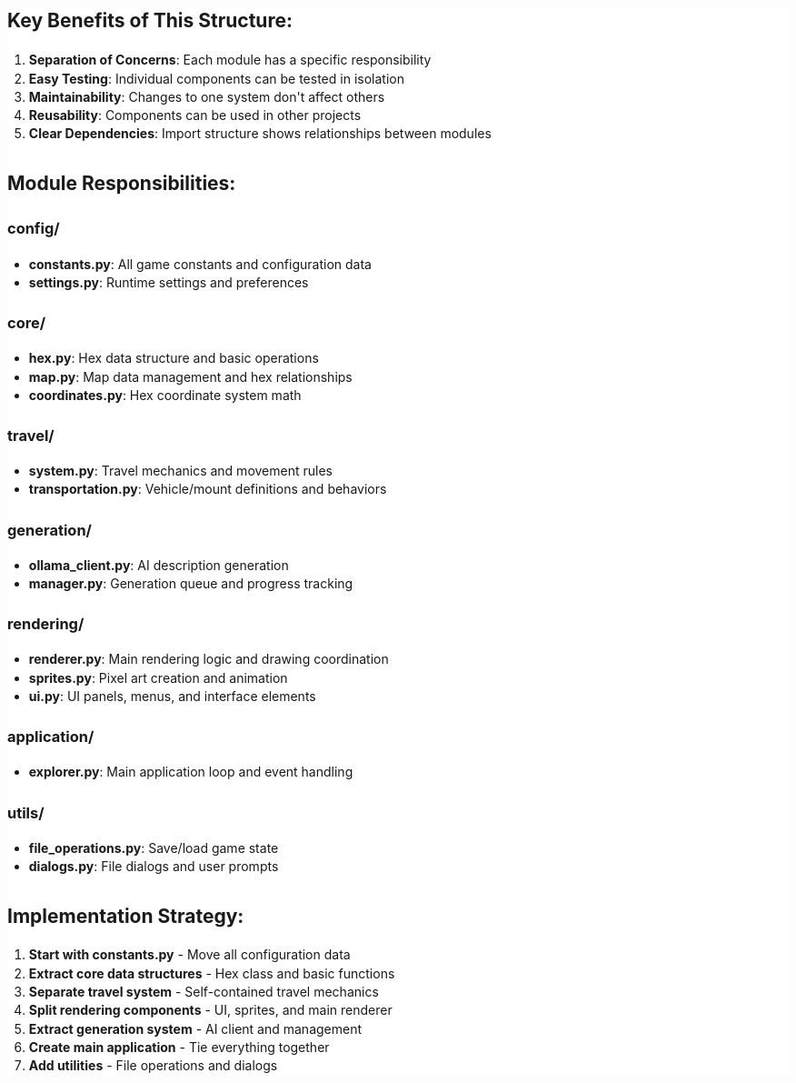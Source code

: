 ## Key Benefits of This Structure:

1. **Separation of Concerns**: Each module has a specific responsibility
2. **Easy Testing**: Individual components can be tested in isolation
3. **Maintainability**: Changes to one system don't affect others
4. **Reusability**: Components can be used in other projects
5. **Clear Dependencies**: Import structure shows relationships between modules

## Module Responsibilities:

### config/
- **constants.py**: All game constants and configuration data
- **settings.py**: Runtime settings and preferences

### core/
- **hex.py**: Hex data structure and basic operations
- **map.py**: Map data management and hex relationships  
- **coordinates.py**: Hex coordinate system math

### travel/
- **system.py**: Travel mechanics and movement rules
- **transportation.py**: Vehicle/mount definitions and behaviors

### generation/
- **ollama_client.py**: AI description generation
- **manager.py**: Generation queue and progress tracking

### rendering/
- **renderer.py**: Main rendering logic and drawing coordination
- **sprites.py**: Pixel art creation and animation
- **ui.py**: UI panels, menus, and interface elements

### application/
- **explorer.py**: Main application loop and event handling

### utils/
- **file_operations.py**: Save/load game state
- **dialogs.py**: File dialogs and user prompts

## Implementation Strategy:

1. **Start with constants.py** - Move all configuration data
2. **Extract core data structures** - Hex class and basic functions
3. **Separate travel system** - Self-contained travel mechanics
4. **Split rendering components** - UI, sprites, and main renderer
5. **Extract generation system** - AI client and management
6. **Create main application** - Tie everything together
7. **Add utilities** - File operations and dialogs
